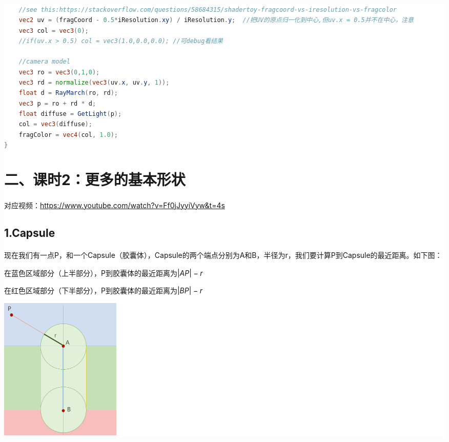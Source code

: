 ```glsl
    //see this:https://stackoverflow.com/questions/58684315/shadertoy-fragcoord-vs-iresolution-vs-fragcolor
    vec2 uv = (fragCoord - 0.5*iResolution.xy) / iResolution.y;  //把UV的原点归一化到中心,但uv.x = 0.5并不在中心，注意
    vec3 col = vec3(0);
    //if(uv.x > 0.5) col = vec3(1.0,0.0,0.0); //可debug看结果
    
    //camera model
    vec3 ro = vec3(0,1,0);
    vec3 rd = normalize(vec3(uv.x, uv.y, 1));
    float d = RayMarch(ro, rd);
    vec3 p = ro + rd * d;
    float diffuse = GetLight(p);
    col = vec3(diffuse);
    fragColor = vec4(col, 1.0);
}
```



# 二、课时2：更多的基本形状

对应视频：https://www.youtube.com/watch?v=Ff0jJyyiVyw&t=4s

## 1.Capsule

现在我们有一点P，和一个Capsule（胶囊体），Capsule的两个端点分别为A和B，半径为r，我们要计算P到Capsule的最近距离。如下图：



在蓝色区域部分（上半部分），P到胶囊体的最近距离为$|AP|-r$ 

在红色区域部分（下半部分），P到胶囊体的最近距离为$|BP|-r$

<img src="RayMarching与SDF.assets/image-20241224205346474.png" alt="image-20241224205346474" style="zoom:50%;" />
